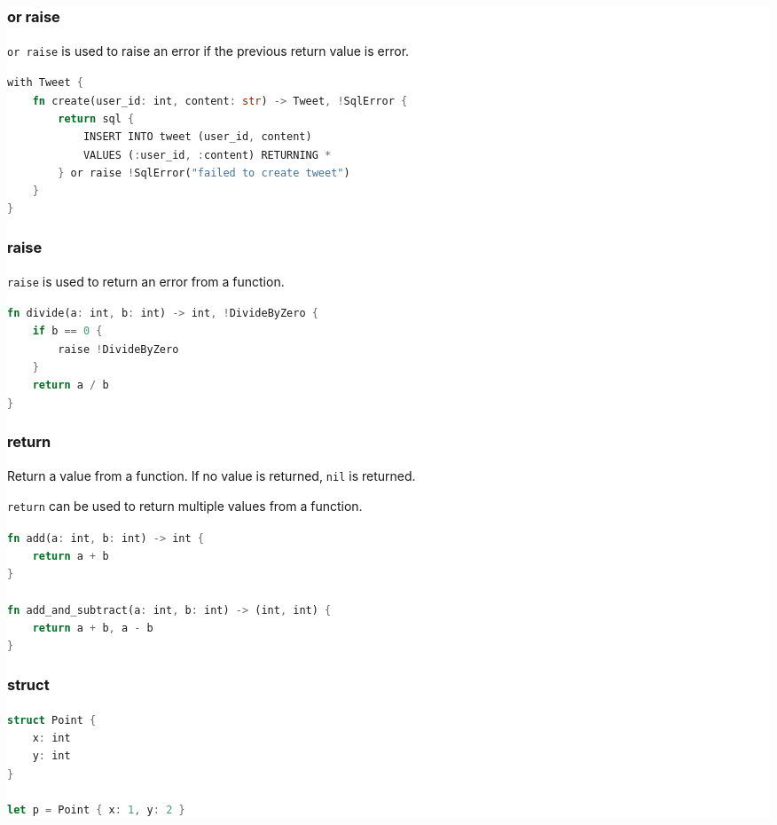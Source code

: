 ### or raise

`or raise` is used to raise an error if the previous return value is error.

```rs
with Tweet {
    fn create(user_id: int, content: str) -> Tweet, !SqlError {
        return sql {
            INSERT INTO tweet (user_id, content)
            VALUES (:user_id, :content) RETURNING *
        } or raise !SqlError("failed to create tweet")
    }
}
```

### raise

`raise` is used to return an error from a function.

```rs
fn divide(a: int, b: int) -> int, !DivideByZero {
    if b == 0 {
        raise !DivideByZero
    }
    return a / b
}
```

### return

Return a value from a function. If no value is returned, `nil` is returned.

`return` can be used to return multiple values from a function.

```rs
fn add(a: int, b: int) -> int {
    return a + b
}

fn add_and_subtract(a: int, b: int) -> (int, int) {
    return a + b, a - b
}
```

### struct

```rs
struct Point {
    x: int
    y: int
}

let p = Point { x: 1, y: 2 }
```
